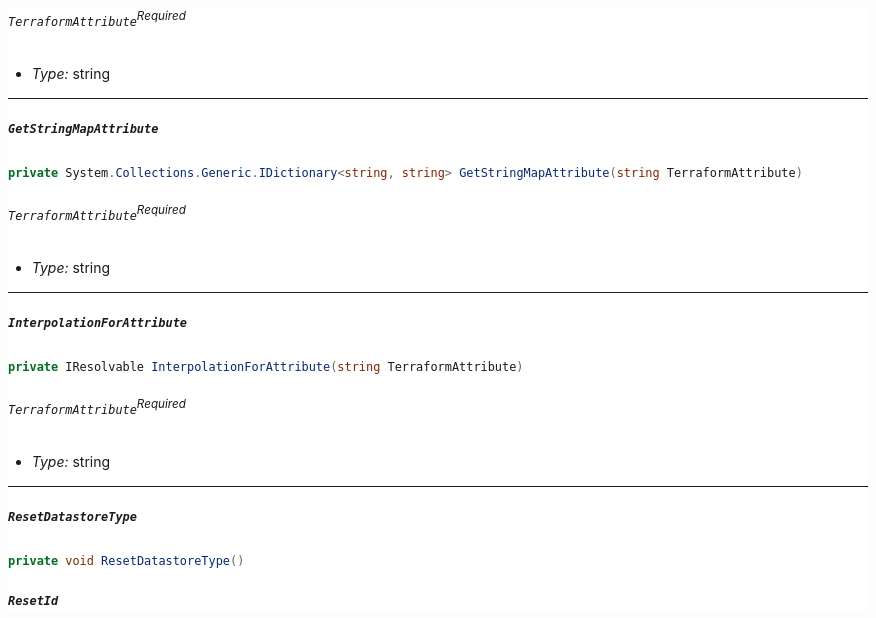 ###### `TerraformAttribute`<sup>Required</sup> <a name="TerraformAttribute" id="@cdktf/provider-opentelekomcloud.dataOpentelekomcloudRdsInstanceV3.DataOpentelekomcloudRdsInstanceV3.getStringAttribute.parameter.terraformAttribute"></a>

- *Type:* string

---

##### `GetStringMapAttribute` <a name="GetStringMapAttribute" id="@cdktf/provider-opentelekomcloud.dataOpentelekomcloudRdsInstanceV3.DataOpentelekomcloudRdsInstanceV3.getStringMapAttribute"></a>

```csharp
private System.Collections.Generic.IDictionary<string, string> GetStringMapAttribute(string TerraformAttribute)
```

###### `TerraformAttribute`<sup>Required</sup> <a name="TerraformAttribute" id="@cdktf/provider-opentelekomcloud.dataOpentelekomcloudRdsInstanceV3.DataOpentelekomcloudRdsInstanceV3.getStringMapAttribute.parameter.terraformAttribute"></a>

- *Type:* string

---

##### `InterpolationForAttribute` <a name="InterpolationForAttribute" id="@cdktf/provider-opentelekomcloud.dataOpentelekomcloudRdsInstanceV3.DataOpentelekomcloudRdsInstanceV3.interpolationForAttribute"></a>

```csharp
private IResolvable InterpolationForAttribute(string TerraformAttribute)
```

###### `TerraformAttribute`<sup>Required</sup> <a name="TerraformAttribute" id="@cdktf/provider-opentelekomcloud.dataOpentelekomcloudRdsInstanceV3.DataOpentelekomcloudRdsInstanceV3.interpolationForAttribute.parameter.terraformAttribute"></a>

- *Type:* string

---

##### `ResetDatastoreType` <a name="ResetDatastoreType" id="@cdktf/provider-opentelekomcloud.dataOpentelekomcloudRdsInstanceV3.DataOpentelekomcloudRdsInstanceV3.resetDatastoreType"></a>

```csharp
private void ResetDatastoreType()
```

##### `ResetId` <a name="ResetId" id="@cdktf/provider-opentelekomcloud.dataOpentelekomcloudRdsInstanceV3.DataOpentelekomcloudRdsInstanceV3.resetId"></a>
